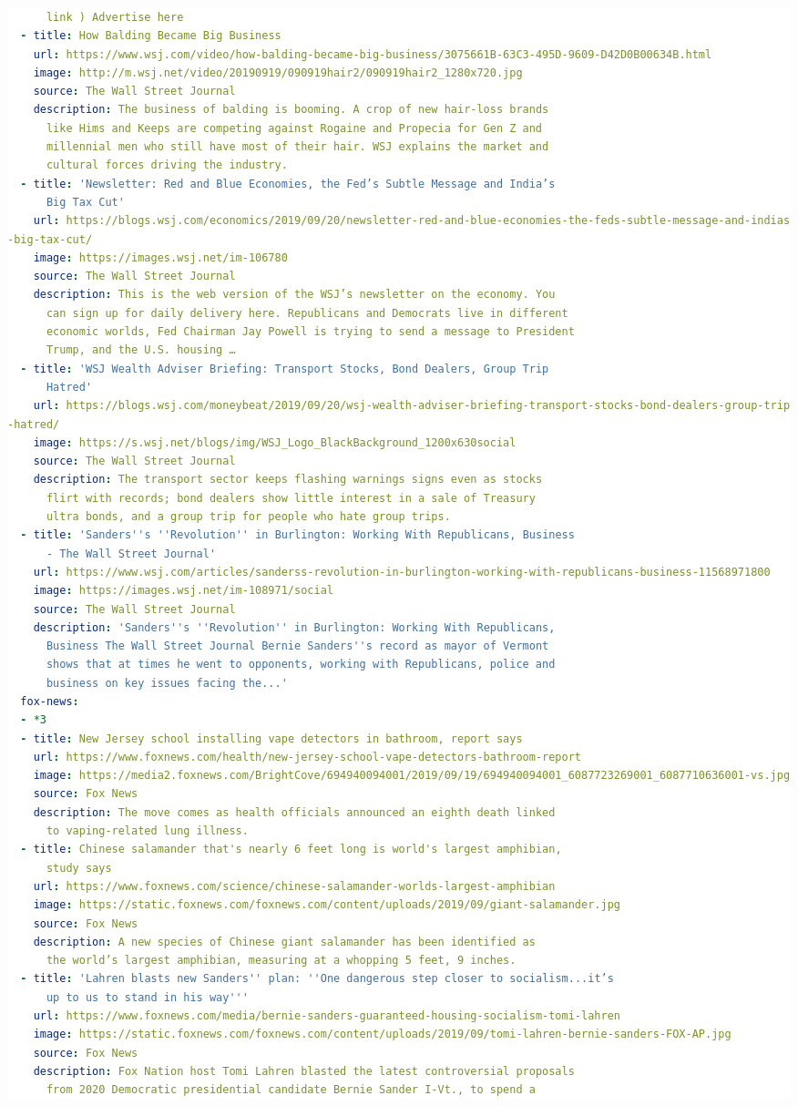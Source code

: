 ```yaml
      link ) Advertise here
  - title: How Balding Became Big Business
    url: https://www.wsj.com/video/how-balding-became-big-business/3075661B-63C3-495D-9609-D42D0B00634B.html
    image: http://m.wsj.net/video/20190919/090919hair2/090919hair2_1280x720.jpg
    source: The Wall Street Journal
    description: The business of balding is booming. A crop of new hair-loss brands
      like Hims and Keeps are competing against Rogaine and Propecia for Gen Z and
      millennial men who still have most of their hair. WSJ explains the market and
      cultural forces driving the industry.
  - title: 'Newsletter: Red and Blue Economies, the Fed’s Subtle Message and India’s
      Big Tax Cut'
    url: https://blogs.wsj.com/economics/2019/09/20/newsletter-red-and-blue-economies-the-feds-subtle-message-and-indias-big-tax-cut/
    image: https://images.wsj.net/im-106780
    source: The Wall Street Journal
    description: This is the web version of the WSJ’s newsletter on the economy. You
      can sign up for daily delivery here. Republicans and Democrats live in different
      economic worlds, Fed Chairman Jay Powell is trying to send a message to President
      Trump, and the U.S. housing …
  - title: 'WSJ Wealth Adviser Briefing: Transport Stocks, Bond Dealers, Group Trip
      Hatred'
    url: https://blogs.wsj.com/moneybeat/2019/09/20/wsj-wealth-adviser-briefing-transport-stocks-bond-dealers-group-trip-hatred/
    image: https://s.wsj.net/blogs/img/WSJ_Logo_BlackBackground_1200x630social
    source: The Wall Street Journal
    description: The transport sector keeps flashing warnings signs even as stocks
      flirt with records; bond dealers show little interest in a sale of Treasury
      ultra bonds, and a group trip for people who hate group trips.
  - title: 'Sanders''s ''Revolution'' in Burlington: Working With Republicans, Business
      - The Wall Street Journal'
    url: https://www.wsj.com/articles/sanderss-revolution-in-burlington-working-with-republicans-business-11568971800
    image: https://images.wsj.net/im-108971/social
    source: The Wall Street Journal
    description: 'Sanders''s ''Revolution'' in Burlington: Working With Republicans,
      Business The Wall Street Journal Bernie Sanders''s record as mayor of Vermont
      shows that at times he went to opponents, working with Republicans, police and
      business on key issues facing the...'
  fox-news:
  - *3
  - title: New Jersey school installing vape detectors in bathroom, report says
    url: https://www.foxnews.com/health/new-jersey-school-vape-detectors-bathroom-report
    image: https://media2.foxnews.com/BrightCove/694940094001/2019/09/19/694940094001_6087723269001_6087710636001-vs.jpg
    source: Fox News
    description: The move comes as health officials announced an eighth death linked
      to vaping-related lung illness.
  - title: Chinese salamander that's nearly 6 feet long is world's largest amphibian,
      study says
    url: https://www.foxnews.com/science/chinese-salamander-worlds-largest-amphibian
    image: https://static.foxnews.com/foxnews.com/content/uploads/2019/09/giant-salamander.jpg
    source: Fox News
    description: A new species of Chinese giant salamander has been identified as
      the world’s largest amphibian, measuring at a whopping 5 feet, 9 inches.
  - title: 'Lahren blasts new Sanders'' plan: ''One dangerous step closer to socialism...it’s
      up to us to stand in his way'''
    url: https://www.foxnews.com/media/bernie-sanders-guaranteed-housing-socialism-tomi-lahren
    image: https://static.foxnews.com/foxnews.com/content/uploads/2019/09/tomi-lahren-bernie-sanders-FOX-AP.jpg
    source: Fox News
    description: Fox Nation host Tomi Lahren blasted the latest controversial proposals
      from 2020 Democratic presidential candidate Bernie Sander I-Vt., to spend a
```